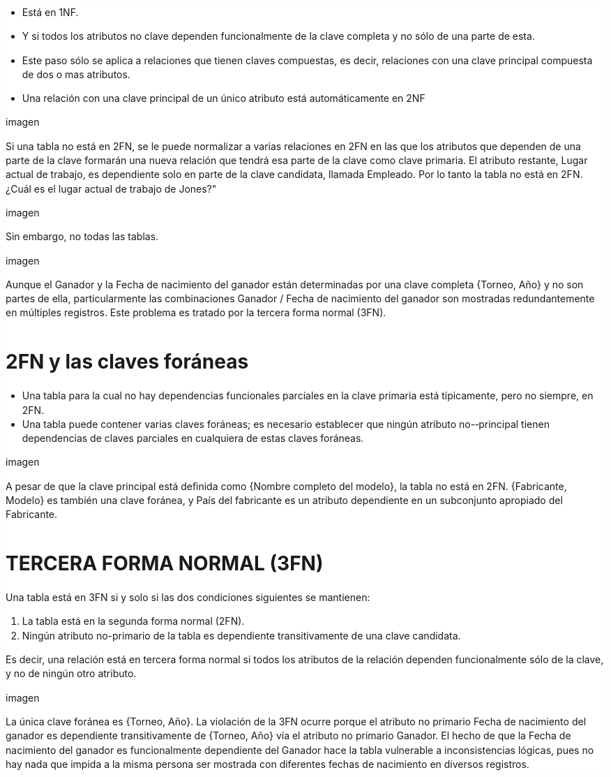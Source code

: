 + Está en 1NF.
+ Y si todos los atributos no clave dependen funcionalmente de la clave  completa y no sólo de una parte de esta.


+ Este paso sólo se aplica a relaciones que tienen claves compuestas,  es decir, relaciones con una clave principal compuesta de dos o mas  atributos.

+ Una relación con una clave principal de un único atributo está  automáticamente en 2NF

imagen

Si una tabla no está en 2FN, se le puede normalizar  a varias relaciones en 2FN en las que los atributos que dependen de una parte de la clave formarán una nueva relación que tendrá esa parte de la clave como clave primaria. 
El atributo restante, Lugar actual de trabajo, es  dependiente solo en parte de la clave candidata, llamada  Empleado. Por lo tanto la tabla no está en 2FN.
¿Cuál es el lugar actual de trabajo de Jones?"

imagen

Sin embargo, no todas las tablas. 

imagen

Aunque el Ganador y la Fecha de nacimiento del ganador están determinadas por una clave completa {Torneo, Año}  y no son partes de ella, particularmente las combinaciones Ganador / Fecha de nacimiento del ganador son  mostradas redundantemente en múltiples registros. Este problema es tratado por la tercera forma normal (3FN).

# 2FN y las claves foráneas
+ Una tabla para la cual no hay dependencias funcionales parciales  en la clave primaria está típicamente, pero no siempre, en 2FN.
+ Una tabla puede contener varias claves foráneas; es necesario  establecer que ningún atributo no-­‐principal tienen dependencias de  claves parciales en cualquiera de estas claves foráneas.

imagen

A pesar de que la clave principal está deﬁnida como {Nombre completo del modelo}, la tabla no está en  2FN.
{Fabricante, Modelo} es también una clave foránea, y País del fabricante es un atributo dependiente en  un subconjunto apropiado del Fabricante.

# TERCERA FORMA NORMAL (3FN)

Una tabla está en 3FN si y solo si las dos condiciones siguientes se mantienen:

1. La tabla está en la segunda forma normal (2FN).
2. Ningún atributo no-primario de la tabla es dependiente transitivamente de una clave candidata.

Es decir, una relación está en tercera forma normal si todos los atributos de la relación dependen funcionalmente sólo de la clave, y no de ningún otro atributo.

imagen

La única clave foránea es {Torneo, Año}.
La violación de la 3FN ocurre porque el atributo no primario Fecha de nacimiento del ganador es dependiente transitivamente de {Torneo, Año} vía el atributo no primario Ganador. 
El hecho de que la Fecha de nacimiento del ganador es funcionalmente dependiente del Ganador hace la tabla vulnerable a inconsistencias lógicas, pues no hay nada que impida a la misma persona ser mostrada con diferentes fechas de nacimiento en diversos registros.
